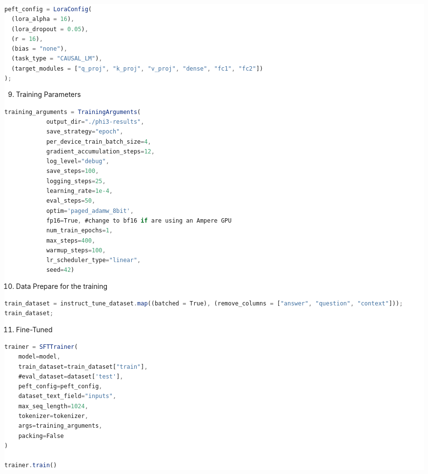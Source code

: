 <div class="content-ad"></div>

```js
peft_config = LoraConfig(
  (lora_alpha = 16),
  (lora_dropout = 0.05),
  (r = 16),
  (bias = "none"),
  (task_type = "CAUSAL_LM"),
  (target_modules = ["q_proj", "k_proj", "v_proj", "dense", "fc1", "fc2"])
);
```

9. Training Parameters

```js
training_arguments = TrainingArguments(
            output_dir="./phi3-results",
            save_strategy="epoch",
            per_device_train_batch_size=4,
            gradient_accumulation_steps=12,
            log_level="debug",
            save_steps=100,
            logging_steps=25,
            learning_rate=1e-4,
            eval_steps=50,
            optim='paged_adamw_8bit',
            fp16=True, #change to bf16 if are using an Ampere GPU
            num_train_epochs=1,
            max_steps=400,
            warmup_steps=100,
            lr_scheduler_type="linear",
            seed=42)
```

10. Data Prepare for the training

<div class="content-ad"></div>

```js
train_dataset = instruct_tune_dataset.map((batched = True), (remove_columns = ["answer", "question", "context"]));
train_dataset;
```

11. Fine-Tuned

```js
trainer = SFTTrainer(
    model=model,
    train_dataset=train_dataset["train"],
    #eval_dataset=dataset['test'],
    peft_config=peft_config,
    dataset_text_field="inputs",
    max_seq_length=1024,
    tokenizer=tokenizer,
    args=training_arguments,
    packing=False
)

trainer.train()
```
